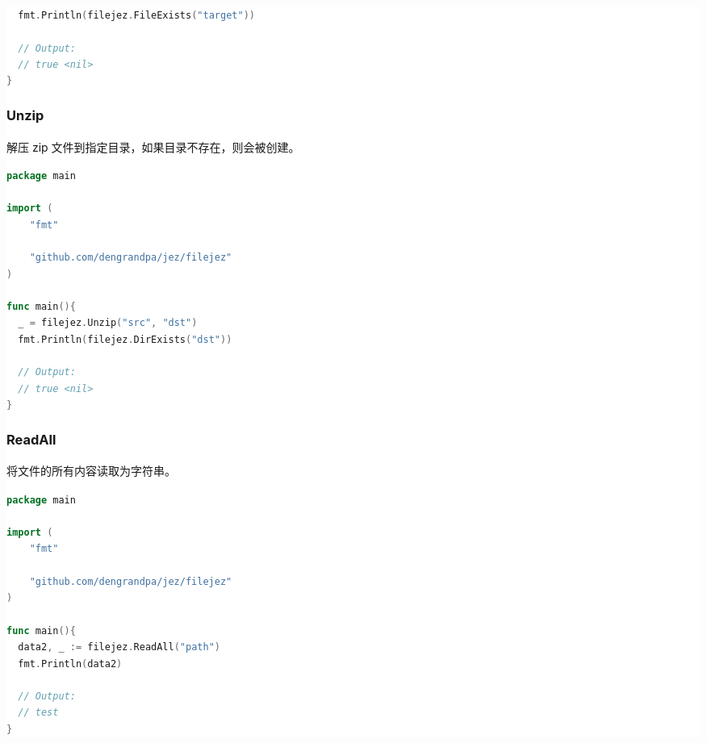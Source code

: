 ```go
  fmt.Println(filejez.FileExists("target"))
  
  // Output:
  // true <nil>
}

```

### Unzip
解压 zip 文件到指定目录，如果目录不存在，则会被创建。

```go
package main

import (
	"fmt"
	
	"github.com/dengrandpa/jez/filejez"
)

func main(){
  _ = filejez.Unzip("src", "dst")
  fmt.Println(filejez.DirExists("dst"))
  
  // Output:
  // true <nil>
}

```

### ReadAll
将文件的所有内容读取为字符串。

```go
package main

import (
	"fmt"
	
	"github.com/dengrandpa/jez/filejez"
)

func main(){
  data2, _ := filejez.ReadAll("path")
  fmt.Println(data2)
  
  // Output:
  // test
}

```
